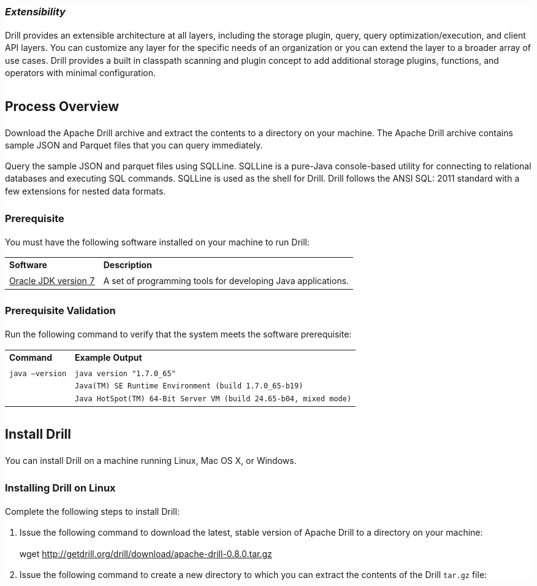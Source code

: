 ### **_Extensibility_**

Drill provides an extensible architecture at all layers, including the storage
plugin, query, query optimization/execution, and client API layers. You can
customize any layer for the specific needs of an organization or you can
extend the layer to a broader array of use cases. Drill provides a built in
classpath scanning and plugin concept to add additional storage plugins,
functions, and operators with minimal configuration.

## Process Overview

Download the Apache Drill archive and extract the contents to a directory on
your machine. The Apache Drill archive contains sample JSON and Parquet files
that you can query immediately.

Query the sample JSON and parquet files using SQLLine. SQLLine is a pure-Java
console-based utility for connecting to relational databases and executing SQL
commands. SQLLine is used as the shell for Drill. Drill follows the ANSI SQL:
2011 standard with a few extensions for nested data formats.

### Prerequisite

You must have the following software installed on your machine to run Drill:

<table ><tbody><tr><td ><strong>Software</strong></td><td ><strong>Description</strong></td></tr><tr><td ><a href="http://www.oracle.com/technetwork/java/javase/downloads/jdk7-downloads-1880260.html" class="external-link" rel="nofollow">Oracle JDK version 7</a></td><td >A set of programming tools for developing Java applications.</td></tr></tbody></table>

  
### Prerequisite Validation

Run the following command to verify that the system meets the software
prerequisite:
<table ><tbody><tr><td ><strong>Command </strong></td><td ><strong>Example Output</strong></td></tr><tr><td ><code>java –version</code></td><td ><code>java version &quot;1.7.0_65&quot;</code><br /><code>Java(TM) SE Runtime Environment (build 1.7.0_65-b19)</code><br /><code>Java HotSpot(TM) 64-Bit Server VM (build 24.65-b04, mixed mode)</code></td></tr></tbody></table>
  
## Install Drill

You can install Drill on a machine running Linux, Mac OS X, or Windows.  

### Installing Drill on Linux

Complete the following steps to install Drill:

  1. Issue the following command to download the latest, stable version of Apache Drill to a directory on your machine:
        
        wget http://getdrill.org/drill/download/apache-drill-0.8.0.tar.gz
  2. Issue the following command to create a new directory to which you can extract the contents of the Drill `tar.gz` file:
  